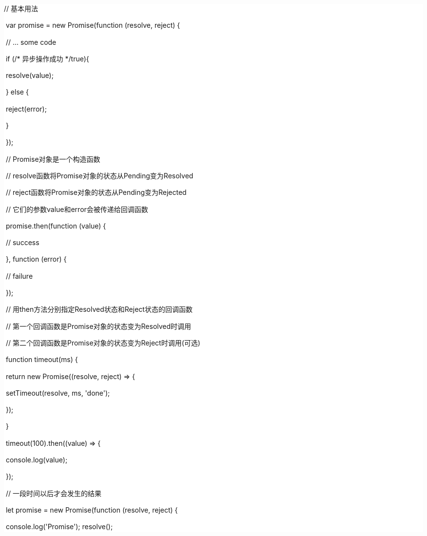 

//   基本用法

​    var promise = new Promise(function (resolve, reject) {

​        // ... some code

​        if (/* 异步操作成功 */true){

​            resolve(value);

​        } else {

​            reject(error);

​        }

​    });

​    //   Promise对象是一个构造函数

​    //   resolve函数将Promise对象的状态从Pending变为Resolved

​    //   reject函数将Promise对象的状态从Pending变为Rejected

​    //   它们的参数value和error会被传递给回调函数

​    promise.then(function (value) {

​        // success 

​    }, function (error) {

​            // failure 

​        });

​    //   用then方法分别指定Resolved状态和Reject状态的回调函数

​    //   第一个回调函数是Promise对象的状态变为Resolved时调用

​    //   第二个回调函数是Promise对象的状态变为Reject时调用(可选)

​    function timeout(ms) {

​        return new Promise((resolve, reject) => {

​            setTimeout(resolve, ms, 'done');

​        });

​    }

​    timeout(100).then((value) => {

​        console.log(value);

​    });

​    //   一段时间以后才会发生的结果

​    let promise = new Promise(function (resolve, reject) {

​        console.log('Promise'); resolve();
